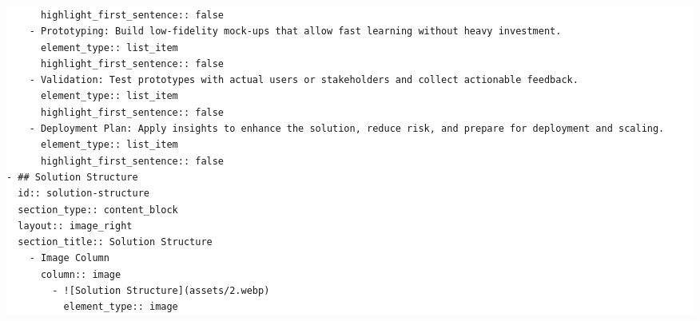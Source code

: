 		  highlight_first_sentence:: false
		- Prototyping: Build low-fidelity mock-ups that allow fast learning without heavy investment.
		  element_type:: list_item
		  highlight_first_sentence:: false
		- Validation: Test prototypes with actual users or stakeholders and collect actionable feedback.
		  element_type:: list_item
		  highlight_first_sentence:: false
		- Deployment Plan: Apply insights to enhance the solution, reduce risk, and prepare for deployment and scaling.
		  element_type:: list_item
		  highlight_first_sentence:: false
	- ## Solution Structure
	  id:: solution-structure
	  section_type:: content_block
	  layout:: image_right
	  section_title:: Solution Structure
		- Image Column
		  column:: image
			- ![Solution Structure](assets/2.webp)
			  element_type:: image